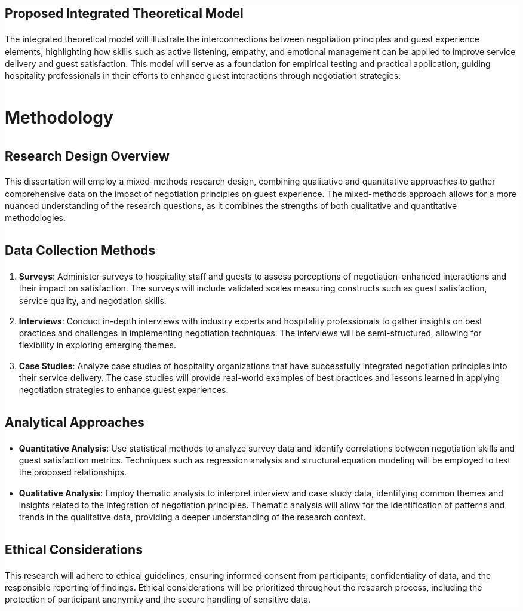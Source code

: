 ## Proposed Integrated Theoretical Model

The integrated theoretical model will illustrate the interconnections between negotiation principles and guest experience elements, highlighting how skills such as active listening, empathy, and emotional management can be applied to improve service delivery and guest satisfaction. This model will serve as a foundation for empirical testing and practical application, guiding hospitality professionals in their efforts to enhance guest interactions through negotiation strategies.

# Methodology

## Research Design Overview

This dissertation will employ a mixed-methods research design, combining qualitative and quantitative approaches to gather comprehensive data on the impact of negotiation principles on guest experience. The mixed-methods approach allows for a more nuanced understanding of the research questions, as it combines the strengths of both qualitative and quantitative methodologies.

## Data Collection Methods

1. **Surveys**: Administer surveys to hospitality staff and guests to assess perceptions of negotiation-enhanced interactions and their impact on satisfaction. The surveys will include validated scales measuring constructs such as guest satisfaction, service quality, and negotiation skills.

2. **Interviews**: Conduct in-depth interviews with industry experts and hospitality professionals to gather insights on best practices and challenges in implementing negotiation techniques. The interviews will be semi-structured, allowing for flexibility in exploring emerging themes.

3. **Case Studies**: Analyze case studies of hospitality organizations that have successfully integrated negotiation principles into their service delivery. The case studies will provide real-world examples of best practices and lessons learned in applying negotiation strategies to enhance guest experiences.

## Analytical Approaches

- **Quantitative Analysis**: Use statistical methods to analyze survey data and identify correlations between negotiation skills and guest satisfaction metrics. Techniques such as regression analysis and structural equation modeling will be employed to test the proposed relationships.

- **Qualitative Analysis**: Employ thematic analysis to interpret interview and case study data, identifying common themes and insights related to the integration of negotiation principles. Thematic analysis will allow for the identification of patterns and trends in the qualitative data, providing a deeper understanding of the research context.

## Ethical Considerations

This research will adhere to ethical guidelines, ensuring informed consent from participants, confidentiality of data, and the responsible reporting of findings. Ethical considerations will be prioritized throughout the research process, including the protection of participant anonymity and the secure handling of sensitive data.
